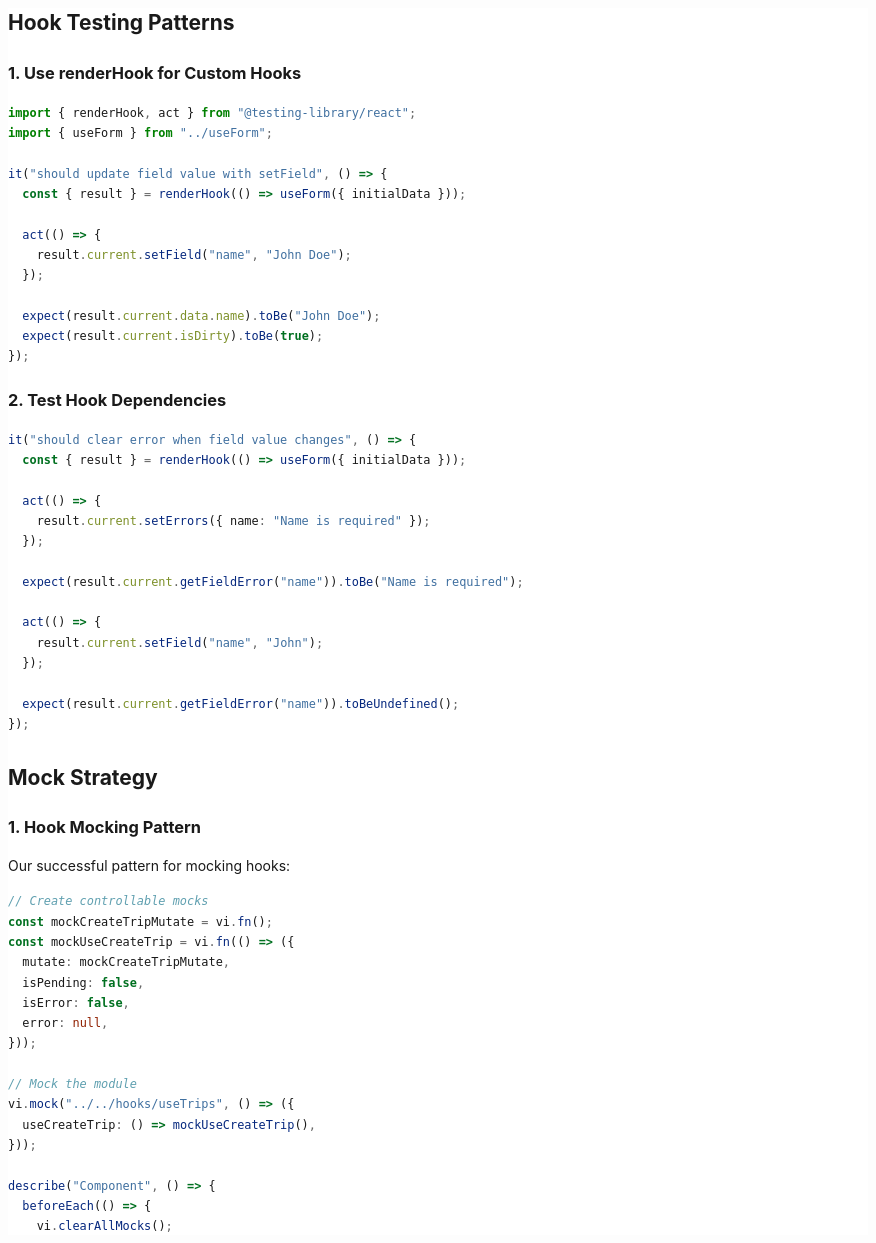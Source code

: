 ## Hook Testing Patterns

### 1. Use renderHook for Custom Hooks

```typescript
import { renderHook, act } from "@testing-library/react";
import { useForm } from "../useForm";

it("should update field value with setField", () => {
  const { result } = renderHook(() => useForm({ initialData }));

  act(() => {
    result.current.setField("name", "John Doe");
  });

  expect(result.current.data.name).toBe("John Doe");
  expect(result.current.isDirty).toBe(true);
});
```

### 2. Test Hook Dependencies

```typescript
it("should clear error when field value changes", () => {
  const { result } = renderHook(() => useForm({ initialData }));

  act(() => {
    result.current.setErrors({ name: "Name is required" });
  });

  expect(result.current.getFieldError("name")).toBe("Name is required");

  act(() => {
    result.current.setField("name", "John");
  });

  expect(result.current.getFieldError("name")).toBeUndefined();
});
```

## Mock Strategy

### 1. Hook Mocking Pattern

Our successful pattern for mocking hooks:

```typescript
// Create controllable mocks
const mockCreateTripMutate = vi.fn();
const mockUseCreateTrip = vi.fn(() => ({
  mutate: mockCreateTripMutate,
  isPending: false,
  isError: false,
  error: null,
}));

// Mock the module
vi.mock("../../hooks/useTrips", () => ({
  useCreateTrip: () => mockUseCreateTrip(),
}));

describe("Component", () => {
  beforeEach(() => {
    vi.clearAllMocks();
```